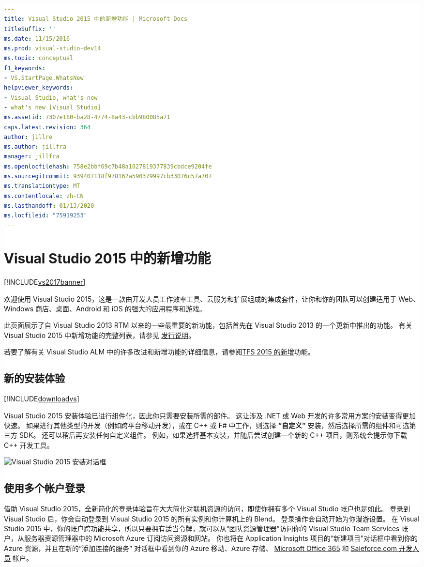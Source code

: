 ```yaml
---
title: Visual Studio 2015 中的新增功能 | Microsoft Docs
titleSuffix: ''
ms.date: 11/15/2016
ms.prod: visual-studio-dev14
ms.topic: conceptual
f1_keywords:
- VS.StartPage.WhatsNew
helpviewer_keywords:
- Visual Studio, what's new
- what's new [Visual Studio]
ms.assetid: 7307e180-ba28-4774-8a43-cbb980085a71
caps.latest.revision: 364
author: jillre
ms.author: jillfra
manager: jillfra
ms.openlocfilehash: 758e2bbf69c7b48a1027819377839cbdce9204fe
ms.sourcegitcommit: 939407118f978162a590379997cb33076c57a707
ms.translationtype: MT
ms.contentlocale: zh-CN
ms.lasthandoff: 01/13/2020
ms.locfileid: "75919253"
---
```

# <a name="what39s-new-in-visual-studio-2015"></a>Visual Studio 2015 中的新增功能
[!INCLUDE[vs2017banner](./includes/vs2017banner.md)]

欢迎使用 Visual Studio 2015，这是一款由开发人员工作效率工具、云服务和扩展组成的集成套件，让你和你的团队可以创建适用于 Web、Windows 商店、桌面、Android 和 iOS 的强大的应用程序和游戏。

此页面展示了自 Visual Studio 2013 RTM 以来的一些最重要的新功能，包括首先在 Visual Studio 2013 的一个更新中推出的功能。 有关 Visual Studio 2015 中新增功能的完整列表，请参见 [发行说明](https://www.visualstudio.com/news/vs2015-vs)。

若要了解有关 Visual Studio ALM 中的许多改进和新增功能的详细信息，请参阅[TFS 2015 的新增](/azure/devops/server/whats-new#tfs-2015)功能。

## <a name="a-new-setup-experience"></a>新的安装体验
 [!INCLUDE[downloadvs](./includes/downloadvs-md.md)]

 Visual Studio 2015 安装体验已进行组件化，因此你只需要安装所需的部件。 这让涉及 .NET 或 Web 开发的许多常用方案的安装变得更加快速。 如果进行其他类型的开发（例如跨平台移动开发），或在 C++ 或 F# 中工作，则选择 **“自定义”** 安装，然后选择所需的组件和可选第三方 SDK。 还可以稍后再安装任何自定义组件。 例如，如果选择基本安装，并随后尝试创建一个新的 C++ 项目，则系统会提示你下载 C++ 开发工具。

 ![Visual Studio 2015 安装对话框](./ide/media/vs2015-setup-screen.png "VS2015_Setup_screen")

## <a name="sign-in-across-multiple-accounts"></a>使用多个帐户登录
 借助 Visual Studio 2015，全新简化的登录体验旨在大大简化对联机资源的访问，即使你拥有多个 Visual Studio 帐户也是如此。 登录到 Visual Studio 后，你会自动登录到 Visual Studio 2015 的所有实例和你计算机上的 Blend。 登录操作会自动开始为你漫游设置。 在 Visual Studio 2015 中，你的帐户跨功能共享，所以只要拥有适当令牌，就可以从“团队资源管理器”访问你的 Visual Studio Team Services 帐户，从服务器资源管理器中的 Microsoft Azure 订阅访问资源和网站。 你也将在 Application Insights 项目的“新建项目”对话框中看到你的 Azure 资源，并且在新的“添加连接的服务” 对话框中看到你的 Azure 移动、Azure 存储、 [Microsoft Office 365](https://msdn.microsoft.com/office/aa905340.aspx) 和 [Saleforce.com 开发人员](https://developer.salesforce.com/) 帐户。
